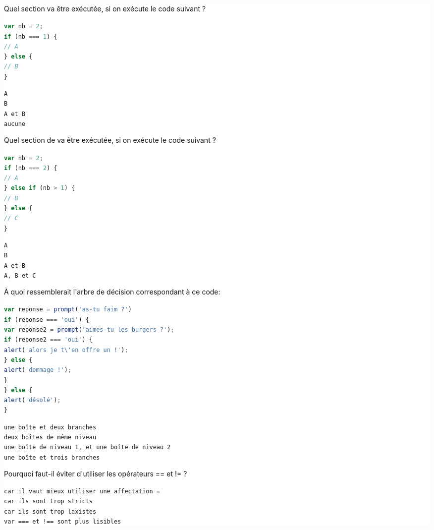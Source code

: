 Quel section va être exécutée, si on exécute le code suivant ?
```js
var nb = 2;
if (nb === 1) {
// A
} else {
// B
}
```
    A
    B
    A et B
    aucune

Quel section de va être exécutée, si on exécute le code suivant ?
```js
var nb = 2;
if (nb === 2) {
// A
} else if (nb > 1) {
// B
} else {
// C
}
```
    A
    B
    A et B
    A, B et C

À quoi ressemblerait l'arbre de décision correspondant à ce code:
```js
var reponse = prompt('as-tu faim ?')
if (reponse === 'oui') {
var reponse2 = prompt('aimes-tu les burgers ?');
if (reponse2 === 'oui') {
alert('alors je t\'en offre un !');
} else {
alert('dommage !');
}
} else {
alert('désolé');
}
```
    une boîte et deux branches
    deux boîtes de même niveau
    une boîte de niveau 1, et une boîte de niveau 2
    une boîte et trois branches

Pourquoi faut-il éviter d'utiliser les opérateurs == et != ?

    car il vaut mieux utiliser une affectation =
    car ils sont trop stricts
    car ils sont trop laxistes
    var === et !== sont plus lisibles
